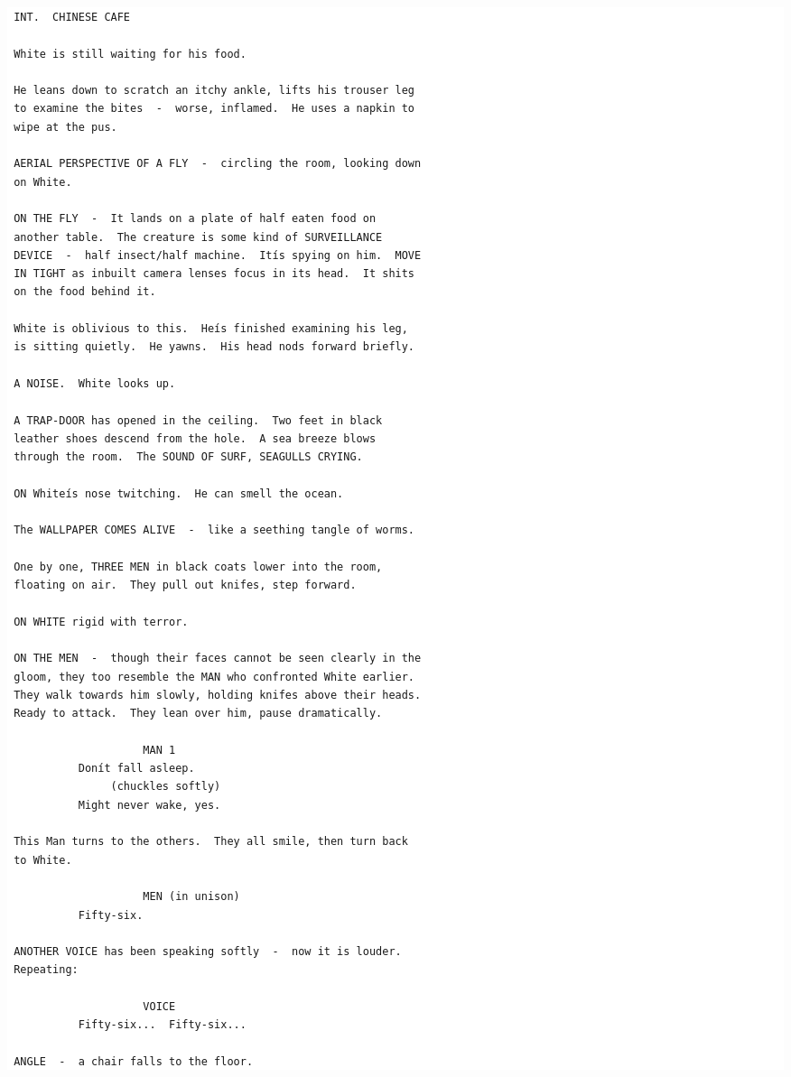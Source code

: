 
     INT.  CHINESE CAFE

     White is still waiting for his food.

     He leans down to scratch an itchy ankle, lifts his trouser leg
     to examine the bites  -  worse, inflamed.  He uses a napkin to
     wipe at the pus.

     AERIAL PERSPECTIVE OF A FLY  -  circling the room, looking down
     on White.

     ON THE FLY  -  It lands on a plate of half eaten food on
     another table.  The creature is some kind of SURVEILLANCE
     DEVICE  -  half insect/half machine.  Itís spying on him.  MOVE
     IN TIGHT as inbuilt camera lenses focus in its head.  It shits
     on the food behind it.

     White is oblivious to this.  Heís finished examining his leg,
     is sitting quietly.  He yawns.  His head nods forward briefly.

     A NOISE.  White looks up.

     A TRAP-DOOR has opened in the ceiling.  Two feet in black
     leather shoes descend from the hole.  A sea breeze blows
     through the room.  The SOUND OF SURF, SEAGULLS CRYING.

     ON Whiteís nose twitching.  He can smell the ocean.

     The WALLPAPER COMES ALIVE  -  like a seething tangle of worms.

     One by one, THREE MEN in black coats lower into the room,
     floating on air.  They pull out knifes, step forward.

     ON WHITE rigid with terror.

     ON THE MEN  -  though their faces cannot be seen clearly in the
     gloom, they too resemble the MAN who confronted White earlier.
     They walk towards him slowly, holding knifes above their heads.
     Ready to attack.  They lean over him, pause dramatically.

                         MAN 1
               Donít fall asleep.
                    (chuckles softly)
               Might never wake, yes.

     This Man turns to the others.  They all smile, then turn back
     to White.

                         MEN (in unison)
               Fifty-six.

     ANOTHER VOICE has been speaking softly  -  now it is louder.
     Repeating:

                         VOICE
               Fifty-six...  Fifty-six...

     ANGLE  -  a chair falls to the floor.
